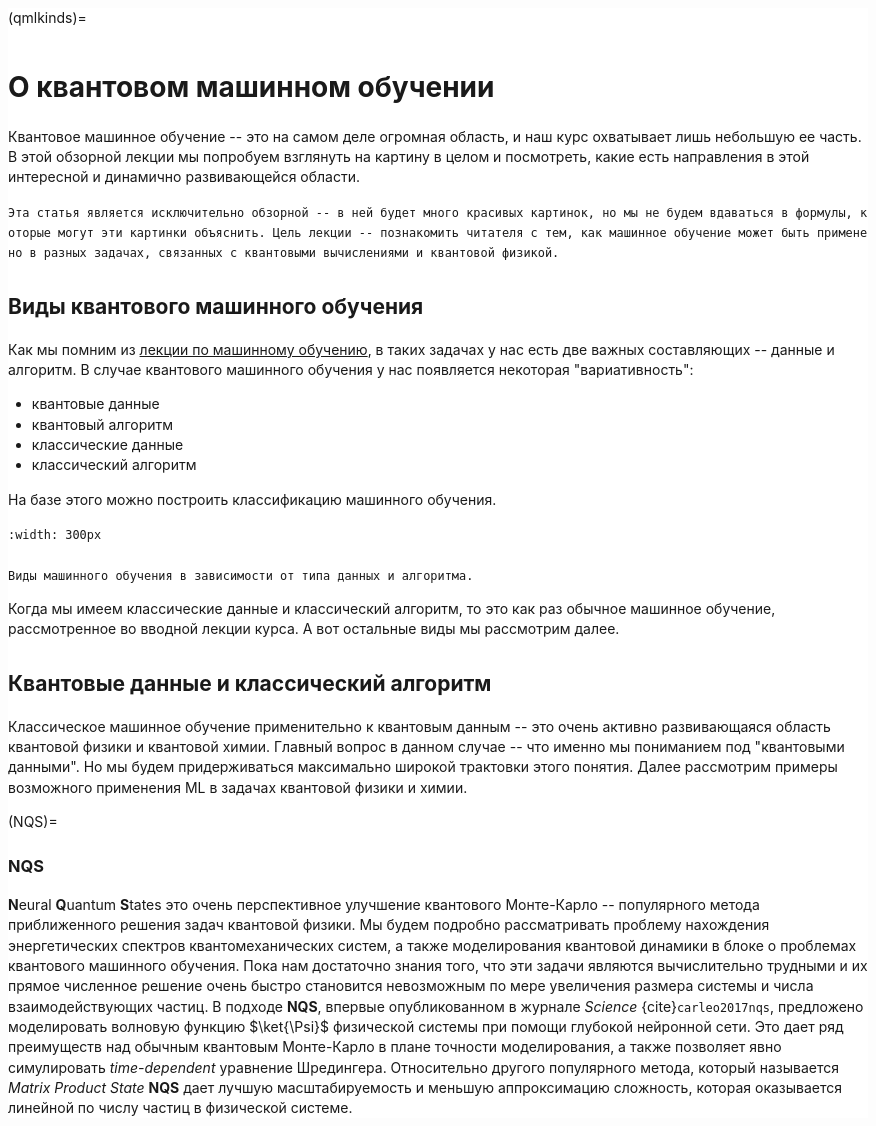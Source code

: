 (qmlkinds)=

# О квантовом машинном обучении

Квантовое машинное обучение -- это на самом деле огромная область, и наш курс охватывает лишь небольшую ее часть. В этой обзорной лекции мы попробуем взглянуть на картину в целом и посмотреть, какие есть направления в этой интересной и динамично развивающейся области.

```{note}
Эта статья является исключительно обзорной -- в ней будет много красивых картинок, но мы не будем вдаваться в формулы, которые могут эти картинки объяснить. Цель лекции -- познакомить читателя с тем, как машинное обучение может быть применено в разных задачах, связанных с квантовыми вычислениями и квантовой физикой.
```

## Виды квантового машинного обучения

Как мы помним из [лекции по машинному обучению](../mlblock/ml_l1.html), в таких задачах у нас есть две важных составляющих -- данные и алгоритм. В случае квантового машинного обучения у нас появляется некоторая "вариативность":

- квантовые данные
- квантовый алгоритм
- классические данные
- классический алгоритм

На базе этого можно построить классификацию машинного обучения.

```{figure} /_static/qmlkindsblock/qmlkinds/Qml_approaches.png
:width: 300px

Виды машинного обучения в зависимости от типа данных и алгоритма.
```

Когда мы имеем классические данные и классический алгоритм, то это как раз обычное машинное обучение, рассмотренное во вводной лекции курса. А вот остальные виды мы рассмотрим далее.

## Квантовые данные и классический алгоритм

Классическое машинное обучение применительно к квантовым данным -- это очень активно развивающаяся область квантовой физики и квантовой химии. Главный вопрос в данном случае -- что именно мы пониманием под "квантовыми данными". Но мы будем придерживаться максимально широкой трактовки этого понятия. Далее рассмотрим примеры возможного применения ML в задачах квантовой физики и химии.

(NQS)=
### NQS

**N**eural **Q**uantum **S**tates это очень перспективное улучшение квантового Монте-Карло -- популярного метода приближенного решения задач квантовой физики. Мы будем подробно рассматривать проблему нахождения энергетических спектров квантомеханических систем, а также моделирования квантовой динамики в блоке о проблемах квантового машинного обучения. Пока нам достаточно знания того, что эти задачи являются вычислительно трудными и их прямое численное решение очень быстро становится невозможным по мере увеличения размера системы и числа взаимодействующих частиц. В подходе **NQS**, впервые опубликованном в журнале _Science_ {cite}`carleo2017nqs`, предложено моделировать волновую функцию $\ket{\Psi}$ физической системы при помощи глубокой нейронной сети. Это дает ряд преимуществ над обычным квантовым Монте-Карло в плане точности моделирования, а также позволяет явно симулировать _time-dependent_ уравнение Шредингера. Относительно другого популярного метода, который называется _Matrix Product State_ **NQS** дает лучшую масштабируемость и меньшую аппроксимацию сложность, которая оказывается линейной по числу частиц в физической системе.
